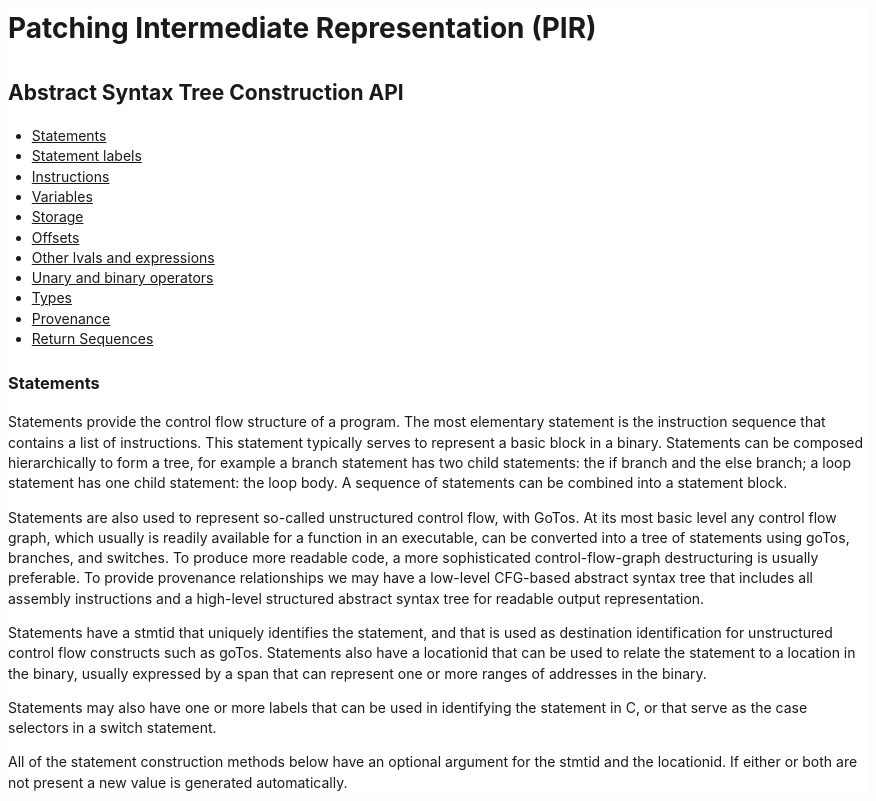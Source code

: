 # Patching Intermediate Representation (PIR)

## Abstract Syntax Tree Construction API

- [Statements](#statements)
- [Statement labels](#labels)
- [Instructions](#instructions)
- [Variables](#variables)
- [Storage](#storage)
- [Offsets](#offsets)
- [Other lvals and expressions](#otherlvals)
- [Unary and binary operators](#operators)
- [Types](#types)
- [Provenance](#provenance)
- [Return Sequences](#returnsequences)


### Statements

Statements provide the control flow structure of a program. The most
elementary statement is the instruction sequence that contains a
list of instructions. This statement typically serves to represent
a basic block in a binary. Statements can be composed hierarchically
to form a tree, for example a branch statement has two child
statements: the if branch and the else branch; a loop statement has
one child statement: the loop body. A sequence of statements can
be combined into a statement block.

Statements are also used to represent so-called unstructured control
flow, with GoTos. At its most basic level any control flow graph,
which usually is readily available for a function in an executable,
can be converted into a tree of statements using goTos, branches,
and switches. To produce more readable code, a more sophisticated
control-flow-graph destructuring is usually preferable. To provide
provenance relationships we may have a low-level CFG-based abstract
syntax tree that includes all assembly instructions and a high-level
structured abstract syntax tree for readable output representation.

Statements have a stmtid that uniquely identifies the statement, and
that is used as destination identification for unstructured control
flow constructs such as goTos. Statements also have a locationid
that can be used to relate the statement to a location in the binary,
usually expressed by a span that can represent one or more ranges
of addresses in the binary.

Statements may also have one or more labels that can be used in
identifying the statement in C, or that serve as the case selectors
in a switch statement.

All of the statement construction methods below have an optional
argument for the stmtid and the locationid. If either or both are
not present a new value is generated automatically.
